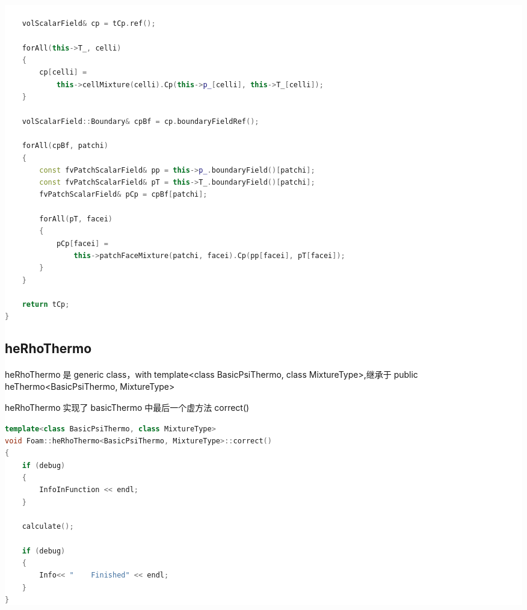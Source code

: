 ```cpp

    volScalarField& cp = tCp.ref();

    forAll(this->T_, celli)
    {
        cp[celli] =
            this->cellMixture(celli).Cp(this->p_[celli], this->T_[celli]);
    }

    volScalarField::Boundary& cpBf = cp.boundaryFieldRef();

    forAll(cpBf, patchi)
    {
        const fvPatchScalarField& pp = this->p_.boundaryField()[patchi];
        const fvPatchScalarField& pT = this->T_.boundaryField()[patchi];
        fvPatchScalarField& pCp = cpBf[patchi];

        forAll(pT, facei)
        {
            pCp[facei] =
                this->patchFaceMixture(patchi, facei).Cp(pp[facei], pT[facei]);
        }
    }

    return tCp;
}


```

## heRhoThermo

heRhoThermo 是 generic class，with template<class BasicPsiThermo, class MixtureType>,继承于 public heThermo<BasicPsiThermo, MixtureType>

heRhoThermo 实现了 basicThermo 中最后一个虚方法 correct()

```cpp
template<class BasicPsiThermo, class MixtureType>
void Foam::heRhoThermo<BasicPsiThermo, MixtureType>::correct()
{
    if (debug)
    {
        InfoInFunction << endl;
    }

    calculate();

    if (debug)
    {
        Info<< "    Finished" << endl;
    }
}

```
